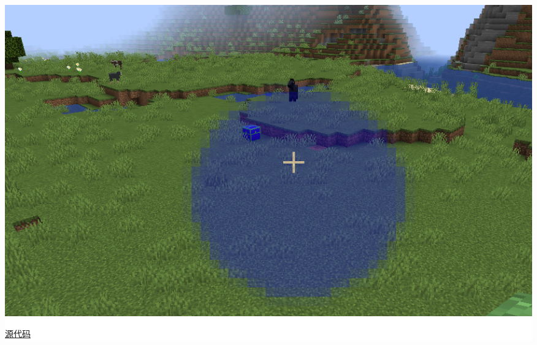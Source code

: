 ![image-20200929125358058](intro.assets/image-20200929125358058.png)

[源代码](https://github.com/FledgeXu/BosonSourceCode/tree/master/src/main/java/com/tutorial/boson/particle)